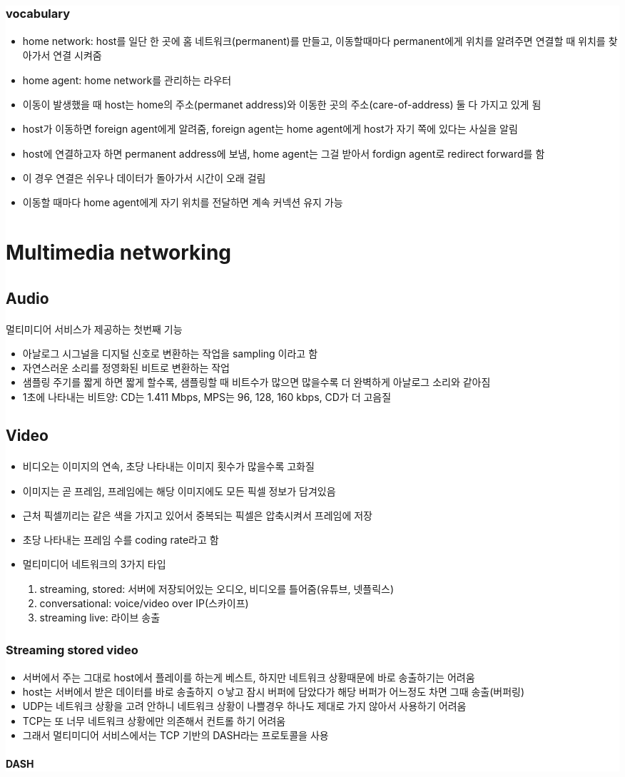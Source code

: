 

### vocabulary

- home network: host를 일단 한 곳에 홈 네트워크(permanent)를 만들고, 이동할때마다 permanent에게 위치를 알려주면 연결할 때 위치를 찾아가서 연결 시켜줌
- home agent: home network를 관리하는 라우터



- 이동이 발생했을 때 host는 home의 주소(permanet address)와 이동한 곳의 주소(care-of-address) 둘 다 가지고 있게 됨
- host가 이동하면 foreign agent에게 알려줌, foreign agent는 home agent에게 host가 자기 쪽에 있다는 사실을 알림
- host에 연결하고자 하면 permanent address에 보냄, home agent는 그걸 받아서 fordign agent로 redirect forward를 함
- 이 경우 연결은 쉬우나 데이터가 돌아가서 시간이 오래 걸림
- 이동할 때마다 home agent에게 자기 위치를 전달하면 계속 커넥션 유지 가능



# Multimedia networking

## Audio

멀티미디어 서비스가 제공하는 첫번째 기능

- 아날로그 시그널을 디지털 신호로 변환하는 작업을 sampling 이라고 함
- 자연스러운 소리를 정영화된 비트로 변환하는 작업
- 샘플링 주기를 짧게 하면 짧게 할수록, 샘플링할 때 비트수가 많으면 많을수록 더 완벽하게 아날로그 소리와 같아짐
- 1초에 나타내는 비트양: CD는 1.411 Mbps, MPS는 96, 128, 160 kbps, CD가 더 고음질



## Video

- 비디오는 이미지의 연속, 초당 나타내는 이미지 횟수가 많을수록 고화질
- 이미지는 곧 프레임, 프레임에는 해당 이미지에도 모든 픽셀 정보가 담겨있음
- 근처 픽셀끼리는 같은 색을 가지고 있어서 중복되는 픽셀은 압축시켜서 프레임에 저장
- 초당 나타내는 프레임 수를 coding rate라고 함



- 멀티미디어 네트워크의 3가지 타입
  1. streaming, stored: 서버에 저장되어있는 오디오, 비디오를 틀어줌(유튜브, 넷플릭스)
  2. conversational: voice/video over IP(스카이프)
  3. streaming live: 라이브 송출



### Streaming stored video

- 서버에서 주는 그대로 host에서 플레이를 하는게 베스트, 하지만 네트워크 상황때문에 바로 송출하기는 어려움
- host는 서버에서 받은 데이터를 바로 송출하지 ㅇ낳고 잠시 버퍼에 담았다가 해당 버퍼가 어느정도 차면 그때 송출(버퍼링)
- UDP는 네트워크 상황을 고려 안하니 네트워크 상황이 나쁠경우 하나도 제대로 가지 않아서 사용하기 어려움
- TCP는 또 너무 네트워크 상황에만 의존해서 컨트롤 하기 어려움
- 그래서 멀티미디어 서비스에서는 TCP 기반의 DASH라는 프로토콜을 사용



#### DASH
